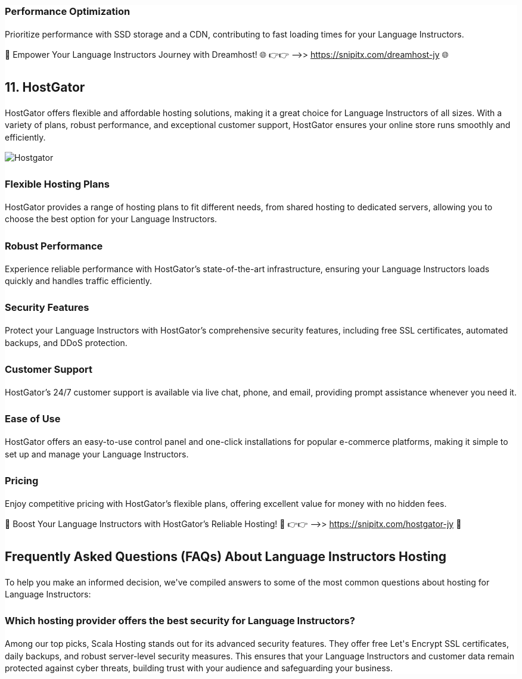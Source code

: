 ### Performance Optimization
Prioritize performance with SSD storage and a CDN, contributing to fast loading times for your Language Instructors.

🚀 Empower Your Language Instructors Journey with Dreamhost! 🌐
👉👉 -->> https://snipitx.com/dreamhost-jy 🌐

## 11. HostGator

HostGator offers flexible and affordable hosting solutions, making it a great choice for Language Instructors of all sizes. With a variety of plans, robust performance, and exceptional customer support, HostGator ensures your online store runs smoothly and efficiently.

![Hostgator](https://i.imgur.com/SNC0dSu.jpeg "Hostgator Hosting")

### Flexible Hosting Plans
HostGator provides a range of hosting plans to fit different needs, from shared hosting to dedicated servers, allowing you to choose the best option for your Language Instructors.

### Robust Performance
Experience reliable performance with HostGator’s state-of-the-art infrastructure, ensuring your Language Instructors loads quickly and handles traffic efficiently.

### Security Features
Protect your Language Instructors with HostGator’s comprehensive security features, including free SSL certificates, automated backups, and DDoS protection.

### Customer Support
HostGator’s 24/7 customer support is available via live chat, phone, and email, providing prompt assistance whenever you need it.

### Ease of Use
HostGator offers an easy-to-use control panel and one-click installations for popular e-commerce platforms, making it simple to set up and manage your Language Instructors.

### Pricing
Enjoy competitive pricing with HostGator’s flexible plans, offering excellent value for money with no hidden fees.

🌟 Boost Your Language Instructors with HostGator’s Reliable Hosting! 🚀
👉👉 -->> https://snipitx.com/hostgator-jy 🚀

## Frequently Asked Questions (FAQs) About Language Instructors Hosting

To help you make an informed decision, we've compiled answers to some of the most common questions about hosting for Language Instructors:

### Which hosting provider offers the best security for Language Instructors? 
Among our top picks, Scala Hosting stands out for its advanced security features. They offer free Let's Encrypt SSL certificates, daily backups, and robust server-level security measures. This ensures that your Language Instructors and customer data remain protected against cyber threats, building trust with your audience and safeguarding your business.
